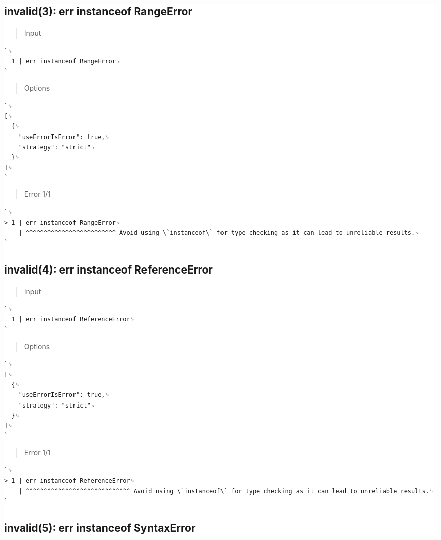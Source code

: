 ## invalid(3): err instanceof RangeError

> Input

    `␊
      1 | err instanceof RangeError␊
    `

> Options

    `␊
    [␊
      {␊
        "useErrorIsError": true,␊
        "strategy": "strict"␊
      }␊
    ]␊
    `

> Error 1/1

    `␊
    > 1 | err instanceof RangeError␊
        | ^^^^^^^^^^^^^^^^^^^^^^^^^ Avoid using \`instanceof\` for type checking as it can lead to unreliable results.␊
    `

## invalid(4): err instanceof ReferenceError

> Input

    `␊
      1 | err instanceof ReferenceError␊
    `

> Options

    `␊
    [␊
      {␊
        "useErrorIsError": true,␊
        "strategy": "strict"␊
      }␊
    ]␊
    `

> Error 1/1

    `␊
    > 1 | err instanceof ReferenceError␊
        | ^^^^^^^^^^^^^^^^^^^^^^^^^^^^^ Avoid using \`instanceof\` for type checking as it can lead to unreliable results.␊
    `

## invalid(5): err instanceof SyntaxError
